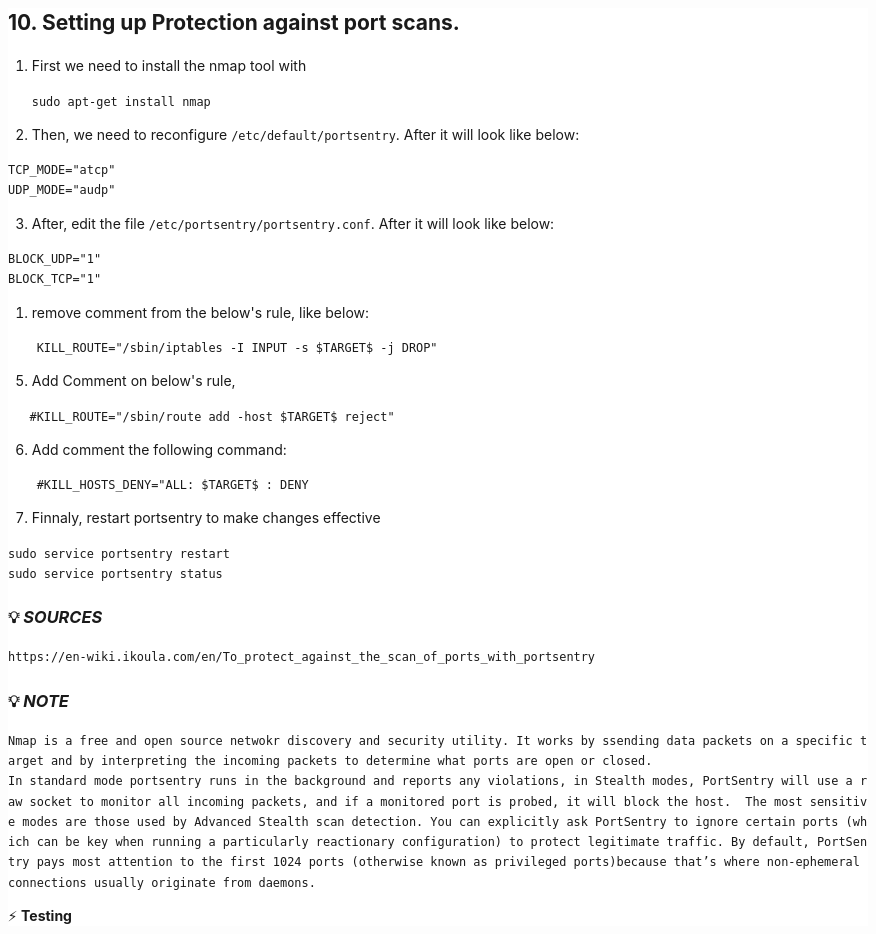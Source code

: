 ## 10. Setting up Protection against port scans. <a id="scanSecure"></a>

1. First we need to install the nmap tool with
	```
	sudo apt-get install nmap
	```
2. Then, we need to reconfigure `/etc/default/portsentry`. After it will look like below:

```
TCP_MODE="atcp"
UDP_MODE="audp"
```
3. After, edit the file `/etc/portsentry/portsentry.conf`. After it will look like below:

```
BLOCK_UDP="1"
BLOCK_TCP="1"
```
1. remove comment from the below's rule, like below:
```
	KILL_ROUTE="/sbin/iptables -I INPUT -s $TARGET$ -j DROP"
```
5. Add Comment on below's rule,
```
   #KILL_ROUTE="/sbin/route add -host $TARGET$ reject"
```
6. Add comment the following command:
```
 	#KILL_HOSTS_DENY="ALL: $TARGET$ : DENY
```
7. Finnaly, restart portsentry to make changes effective

```
sudo service portsentry restart
sudo service portsentry status
```
### 💡 ***SOURCES***
	https://en-wiki.ikoula.com/en/To_protect_against_the_scan_of_ports_with_portsentry

### 💡 ***NOTE***

	Nmap is a free and open source netwokr discovery and security utility. It works by ssending data packets on a specific target and by interpreting the incoming packets to determine what ports are open or closed.
	In standard mode portsentry runs in the background and reports any violations, in Stealth modes, PortSentry will use a raw socket to monitor all incoming packets, and if a monitored port is probed, it will block the host.  The most sensitive modes are those used by Advanced Stealth scan detection. You can explicitly ask PortSentry to ignore certain ports (which can be key when running a particularly reactionary configuration) to protect legitimate traffic. By default, PortSentry pays most attention to the first 1024 ports (otherwise known as privileged ports)because that’s where non-ephemeral connections usually originate from daemons.

⚡️ **Testing**
